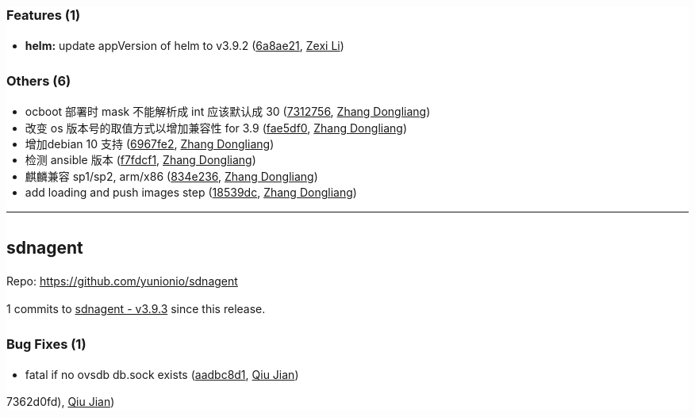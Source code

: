 ### Features (1)
- **helm:** update appVersion of helm to v3.9.2 ([6a8ae21](https://github.com/yunionio/ocboo/commit/6a8ae210cdfdbbaf017d4f89d62ffd010b059cf3), [Zexi Li](mailto:zexi.li@icloud.com))

### Others (6)
- ocboot 部署时 mask 不能解析成 int 应该默认成 30 ([7312756](https://github.com/yunionio/ocboo/commit/7312756fbf607eace2916abb24f7481b77f05593), [Zhang Dongliang](mailto:zhangdongliang@yunion.cn))
- 改变 os 版本号的取值方式以增加兼容性 for 3.9 ([fae5df0](https://github.com/yunionio/ocboo/commit/fae5df0e8c9573e59c4861e43f1af6e232df9dff), [Zhang Dongliang](mailto:zhangdongliang@yunion.cn))
- 增加debian 10 支持 ([6967fe2](https://github.com/yunionio/ocboo/commit/6967fe27ca3202ec5fe3bbcb367cee286fd973d1), [Zhang Dongliang](mailto:zhangdongliang@yunion.cn))
- 检测 ansible 版本 ([f7fdcf1](https://github.com/yunionio/ocboo/commit/f7fdcf1d3d216dc7703262b578e690eb0b14b281), [Zhang Dongliang](mailto:zhangdongliang@yunion.cn))
- 麒麟兼容 sp1/sp2, arm/x86 ([834e236](https://github.com/yunionio/ocboo/commit/834e2366609bb6531b3d00e5d9714d6a99d565f8), [Zhang Dongliang](mailto:zhangdongliang@yunion.cn))
- add loading and push images step ([18539dc](https://github.com/yunionio/ocboo/commit/18539dcd94cebb7bf6d8d3019e74e1ac0608c23f), [Zhang Dongliang](mailto:zhangdongliang@yunion.cn))

-----

## sdnagent

Repo: https://github.com/yunionio/sdnagent

1 commits to [sdnagent - v3.9.3](https://github.com/yunionio/sdnagent/compare/v3.9.2...v3.9.3) since this release.

### Bug Fixes (1)
- fatal if no ovsdb db.sock exists ([aadbc8d1](https://github.com/yunionio/sdnagen/commit/aadbc8d18f4c38e14660118af90faf2c7362d0fd), [Qiu Jian](mailto:qiujian@yunionyun.com))

7362d0fd), [Qiu Jian](mailto:qiujian@yunionyun.com))

[sdnagent - v3.9.3]: https://github.com/yunionio/sdnagent/compare/v3.9.2...v3.9.3

